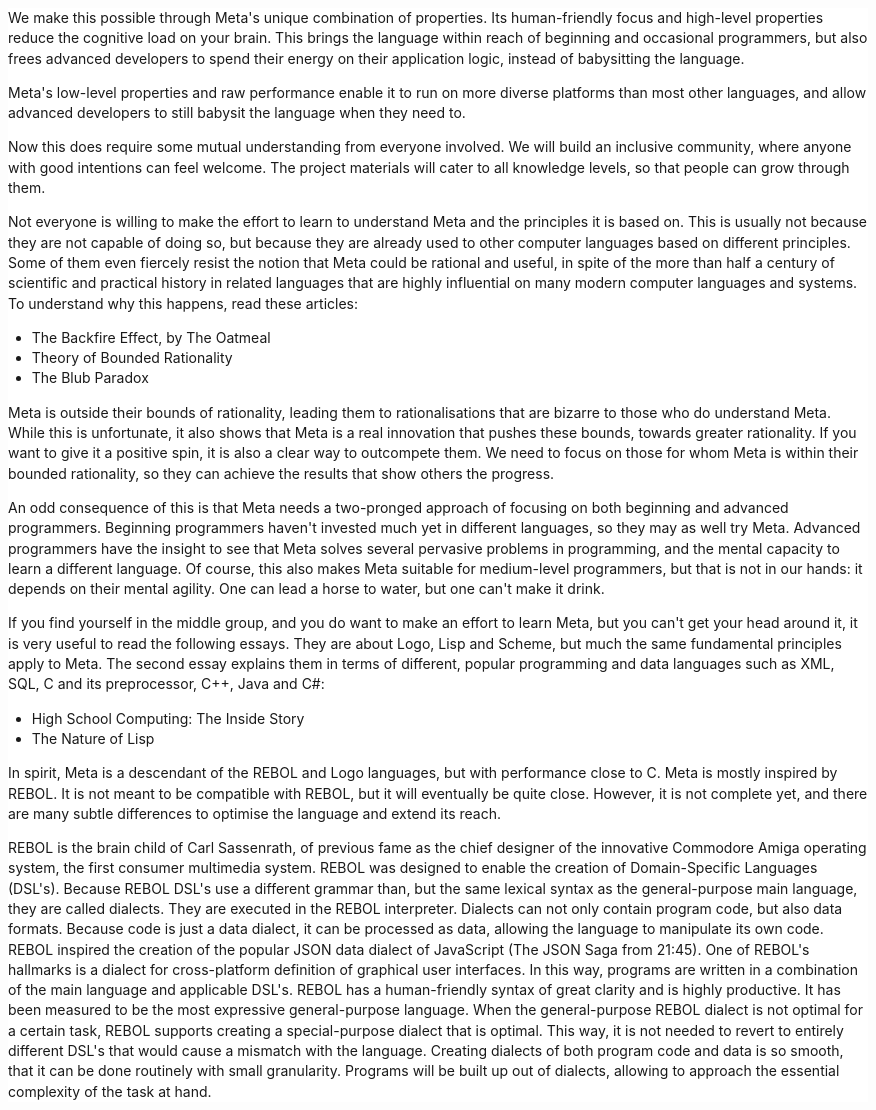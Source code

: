 We make this possible through Meta's unique combination of properties. Its human-friendly focus and high-level properties reduce the cognitive load on your brain. This brings the language within reach of beginning and occasional programmers, but also frees advanced developers to spend their energy on their application logic, instead of babysitting the language.

Meta's low-level properties and raw performance enable it to run on more diverse platforms than most other languages, and allow advanced developers to still babysit the language when they need to.

Now this does require some mutual understanding from everyone involved. We will build an inclusive community, where anyone with good intentions can feel welcome. The project materials will cater to all knowledge levels, so that people can grow through them.

Not everyone is willing to make the effort to learn to understand Meta and the principles it is based on. This is usually not because they are not capable of doing so, but because they are already used to other computer languages based on different principles. Some of them even fiercely resist the notion that Meta could be rational and useful, in spite of the more than half a century of scientific and practical history in related languages that are highly influential on many modern computer languages and systems. To understand why this happens, read these articles:

- The Backfire Effect, by The Oatmeal
- Theory of Bounded Rationality
- The Blub Paradox

Meta is outside their bounds of rationality, leading them to rationalisations that are bizarre to those who do understand Meta. While this is unfortunate, it also shows that Meta is a real innovation that pushes these bounds, towards greater rationality. If you want to give it a positive spin, it is also a clear way to outcompete them. We need to focus on those for whom Meta is within their bounded rationality, so they can achieve the results that show others the progress.

An odd consequence of this is that Meta needs a two-pronged approach of focusing on both beginning and advanced programmers. Beginning programmers haven't invested much yet in different languages, so they may as well try Meta. Advanced programmers have the insight to see that Meta solves several pervasive problems in programming, and the mental capacity to learn a different language. Of course, this also makes Meta suitable for medium-level programmers, but that is not in our hands: it depends on their mental agility. One can lead a horse to water, but one can't make it drink.

If you find yourself in the middle group, and you do want to make an effort to learn Meta, but you can't get your head around it, it is very useful to read the following essays. They are about Logo, Lisp and Scheme, but much the same fundamental principles apply to Meta. The second essay explains them in terms of different, popular programming and data languages such as XML, SQL, C and its preprocessor, C++, Java and C#:

- High School Computing: The Inside Story
- The Nature of Lisp

In spirit, Meta is a descendant of the REBOL and Logo languages, but with performance close to C. Meta is mostly inspired by REBOL. It is not meant to be compatible with REBOL, but it will eventually be quite close. However, it is not complete yet, and there are many subtle differences to optimise the language and extend its reach.

REBOL is the brain child of Carl Sassenrath, of previous fame as the chief designer of the innovative Commodore Amiga operating system, the first consumer multimedia system. REBOL was designed to enable the creation of Domain-Specific Languages (DSL's). Because REBOL DSL's use a different grammar than, but the same lexical syntax as the general-purpose main language, they are called dialects. They are executed in the REBOL interpreter. Dialects can not only contain program code, but also data formats. Because code is just a data dialect, it can be processed as data, allowing the language to manipulate its own code. REBOL inspired the creation of the popular JSON data dialect of JavaScript (The JSON Saga from 21:45). One of REBOL's hallmarks is a dialect for cross-platform definition of graphical user interfaces. In this way, programs are written in a combination of the main language and applicable DSL's. REBOL has a human-friendly syntax of great clarity and is highly productive. It has been measured to be the most expressive general-purpose language. When the general-purpose REBOL dialect is not optimal for a certain task, REBOL supports creating a special-purpose dialect that is optimal. This way, it is not needed to revert to entirely different DSL's that would cause a mismatch with the language. Creating dialects of both program code and data is so smooth, that it can be done routinely with small granularity. Programs will be built up out of dialects, allowing to approach the essential complexity of the task at hand.
